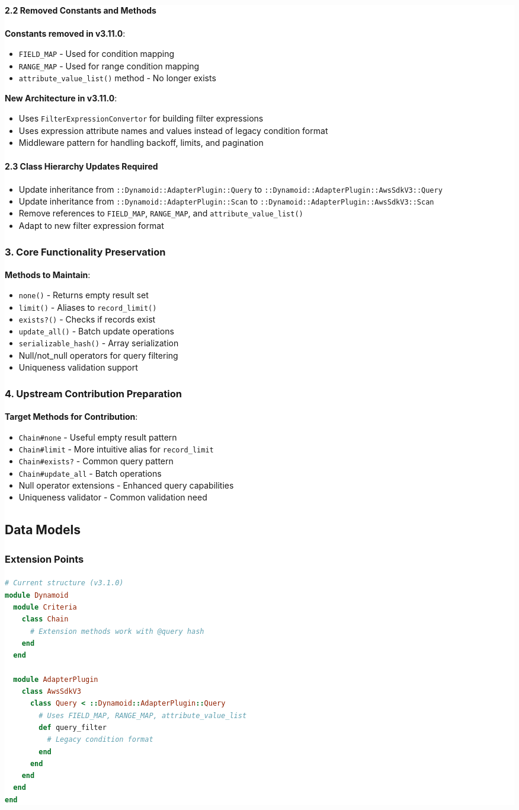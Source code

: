 #### 2.2 Removed Constants and Methods
**Constants removed in v3.11.0**:
- `FIELD_MAP` - Used for condition mapping
- `RANGE_MAP` - Used for range condition mapping
- `attribute_value_list()` method - No longer exists

**New Architecture in v3.11.0**:
- Uses `FilterExpressionConvertor` for building filter expressions
- Uses expression attribute names and values instead of legacy condition format
- Middleware pattern for handling backoff, limits, and pagination

#### 2.3 Class Hierarchy Updates Required
- Update inheritance from `::Dynamoid::AdapterPlugin::Query` to `::Dynamoid::AdapterPlugin::AwsSdkV3::Query`
- Update inheritance from `::Dynamoid::AdapterPlugin::Scan` to `::Dynamoid::AdapterPlugin::AwsSdkV3::Scan`
- Remove references to `FIELD_MAP`, `RANGE_MAP`, and `attribute_value_list()`
- Adapt to new filter expression format

### 3. Core Functionality Preservation
**Methods to Maintain**:
- `none()` - Returns empty result set
- `limit()` - Aliases to `record_limit()`
- `exists?()` - Checks if records exist
- `update_all()` - Batch update operations
- `serializable_hash()` - Array serialization
- Null/not_null operators for query filtering
- Uniqueness validation support

### 4. Upstream Contribution Preparation
**Target Methods for Contribution**:
- `Chain#none` - Useful empty result pattern
- `Chain#limit` - More intuitive alias for `record_limit`
- `Chain#exists?` - Common query pattern
- `Chain#update_all` - Batch operations
- Null operator extensions - Enhanced query capabilities
- Uniqueness validator - Common validation need

## Data Models

### Extension Points
```ruby
# Current structure (v3.1.0)
module Dynamoid
  module Criteria
    class Chain
      # Extension methods work with @query hash
    end
  end
  
  module AdapterPlugin
    class AwsSdkV3
      class Query < ::Dynamoid::AdapterPlugin::Query
        # Uses FIELD_MAP, RANGE_MAP, attribute_value_list
        def query_filter
          # Legacy condition format
        end
      end
    end
  end
end

```